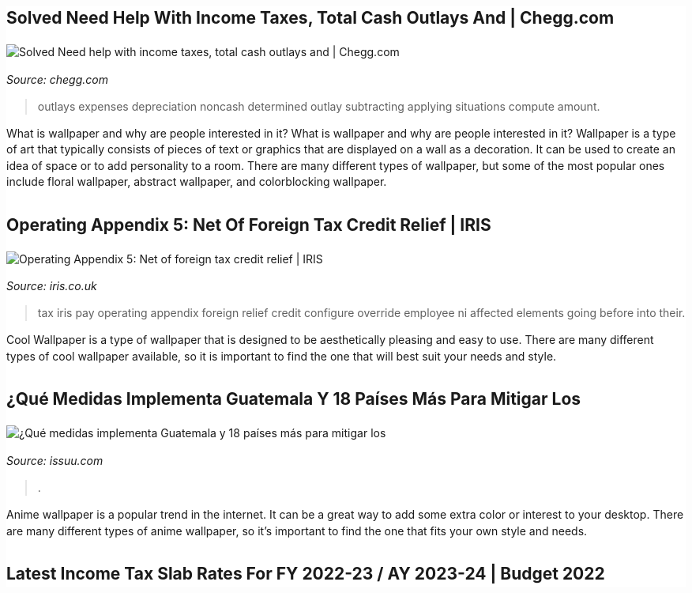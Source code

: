     
## Solved Need Help With Income Taxes, Total Cash Outlays And | Chegg.com

<img loading=lazy src="https://media.cheggcdn.com/media/a2f/a2f7bba0-40d7-4775-a9b1-28961e3b1713/image" onerror="this.onerror=null;this.src='https://tse2.mm.bing.net/th?id=OIP.Y4ITmCSzBYhxPOIXNxX2wgHaFs&amp;pid=15.1';" alt="Solved Need help with income taxes, total cash outlays and | Chegg.com">

_Source: chegg.com_

>outlays expenses depreciation noncash determined outlay subtracting applying situations compute amount. 

	

What is wallpaper and why are people interested in it?
What is wallpaper and why are people interested in it?
Wallpaper is a type of art that typically consists of pieces of text or graphics that are displayed on a wall as a decoration. It can be used to create an idea of space or to add personality to a room. There are many different types of wallpaper, but some of the most popular ones include floral wallpaper, abstract wallpaper, and colorblocking wallpaper.

    
## Operating Appendix 5: Net Of Foreign Tax Credit Relief | IRIS

<img loading=lazy src="https://www.iris.co.uk/wp-content/uploads/2019/07/resizedimage550529-IPP-App5-2.png" onerror="this.onerror=null;this.src='https://tse3.mm.bing.net/th?id=OIP.oebOU_eWhXPoAEQQFV0tTQHaHH&amp;pid=15.1';" alt="Operating Appendix 5: Net of foreign tax credit relief | IRIS">

_Source: iris.co.uk_

>tax iris pay operating appendix foreign relief credit configure override employee ni affected elements going before into their. 

	

Cool Wallpaper is a type of wallpaper that is designed to be aesthetically pleasing and easy to use. There are many different types of cool wallpaper available, so it is important to find the one that will best suit your needs and style.

    
## ¿Qué Medidas Implementa Guatemala Y 18 Países Más Para Mitigar Los

<img loading=lazy src="https://image.isu.pub/211019211745-6a845d88a467549a4262fc7dabf401f4/jpg/page_1.jpg" onerror="this.onerror=null;this.src='https://tse1.mm.bing.net/th?id=OIP.gH1XPb6gRAXwUVAwPyVbSQHaJl&amp;pid=15.1';" alt="¿Qué medidas implementa Guatemala y 18 países más para mitigar los">

_Source: issuu.com_

>. 

	

Anime wallpaper is a popular trend in the internet. It can be a great way to add some extra color or interest to your desktop. There are many different types of anime wallpaper, so it’s important to find the one that fits your own style and needs.

    
## Latest Income Tax Slab Rates For FY 2022-23 / AY 2023-24 | Budget 2022
